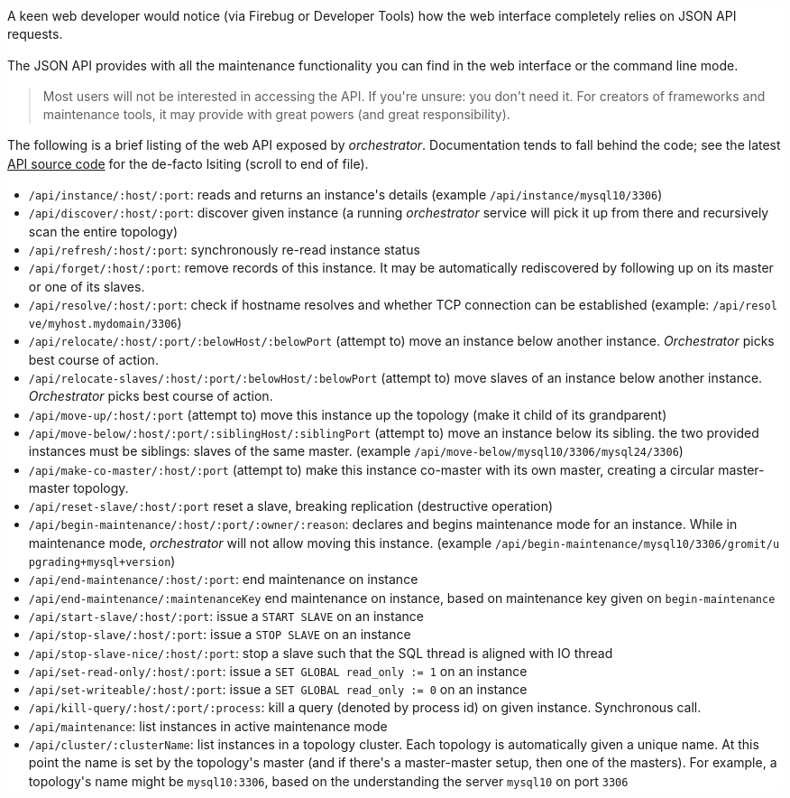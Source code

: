A keen web developer would notice (via Firebug or Developer Tools) how the web interface
completely relies on JSON API requests.

The JSON API provides with all the maintenance functionality you can find in the web interface or the
command line mode.

> Most users will not be interested in accessing the API. If you're unsure: you don't need it.
> For creators of frameworks and maintenance tools, it may provide with great powers (and great responsibility).

The following is a brief listing of the web API exposed by _orchestrator_. Documentation tends to fall behind the code; see the
latest [API source code](https://github.com/outbrain/orchestrator/blob/master/go/http/api.go) for the de-facto lsiting (scroll to end of file).

* `/api/instance/:host/:port`: reads and returns an instance's details (example `/api/instance/mysql10/3306`)
* `/api/discover/:host/:port`: discover given instance (a running _orchestrator_ service will pick it up from there and
recursively scan the entire topology)
* `/api/refresh/:host/:port`: synchronously re-read instance status
* `/api/forget/:host/:port`: remove records of this instance. It may be automatically rediscovered by
  following up on its master or one of its slaves.
* `/api/resolve/:host/:port`: check if hostname resolves and whether TCP connection can be established (example: `/api/resolve/myhost.mydomain/3306`)  
* `/api/relocate/:host/:port/:belowHost/:belowPort` (attempt to) move an instance below another instance.
_Orchestrator_ picks best course of action.
* `/api/relocate-slaves/:host/:port/:belowHost/:belowPort` (attempt to) move slaves of an instance below another instance.
_Orchestrator_ picks best course of action.
* `/api/move-up/:host/:port` (attempt to) move this instance up the topology (make it child of its grandparent)
* `/api/move-below/:host/:port/:siblingHost/:siblingPort` (attempt to) move an instance below its sibling.
  the two provided instances must be siblings: slaves of the same master. (example `/api/move-below/mysql10/3306/mysql24/3306`)
* `/api/make-co-master/:host/:port` (attempt to) make this instance co-master with its own master, creating a
  circular master-master topology.
* `/api/reset-slave/:host/:port` reset a slave, breaking replication (destructive operation)
* `/api/begin-maintenance/:host/:port/:owner/:reason`: declares and begins maintenance mode for an instance.
  While in maintenance mode, _orchestrator_ will not allow moving this instance.
  (example `/api/begin-maintenance/mysql10/3306/gromit/upgrading+mysql+version`)
* `/api/end-maintenance/:host/:port`: end maintenance on instance
* `/api/end-maintenance/:maintenanceKey` end maintenance on instance, based on maintenance key given on `begin-maintenance`
* `/api/start-slave/:host/:port`: issue a `START SLAVE` on an instance
* `/api/stop-slave/:host/:port`: issue a `STOP SLAVE` on an instance
* `/api/stop-slave-nice/:host/:port`: stop a slave such that the SQL thread is aligned with IO thread
* `/api/set-read-only/:host/:port`: issue a `SET GLOBAL read_only := 1` on an instance
* `/api/set-writeable/:host/:port`: issue a `SET GLOBAL read_only := 0` on an instance
* `/api/kill-query/:host/:port/:process`: kill a query (denoted by process id) on given instance. Synchronous call.
* `/api/maintenance`: list instances in active maintenance mode
* `/api/cluster/:clusterName`: list instances in a topology cluster. Each topology is automatically given a unique
  name. At this point the name is set by the topology's master (and if there's a master-master setup, then one of the masters).
  For example, a topology's name might be `mysql10:3306`, based on the understanding the server `mysql10` on port `3306`
